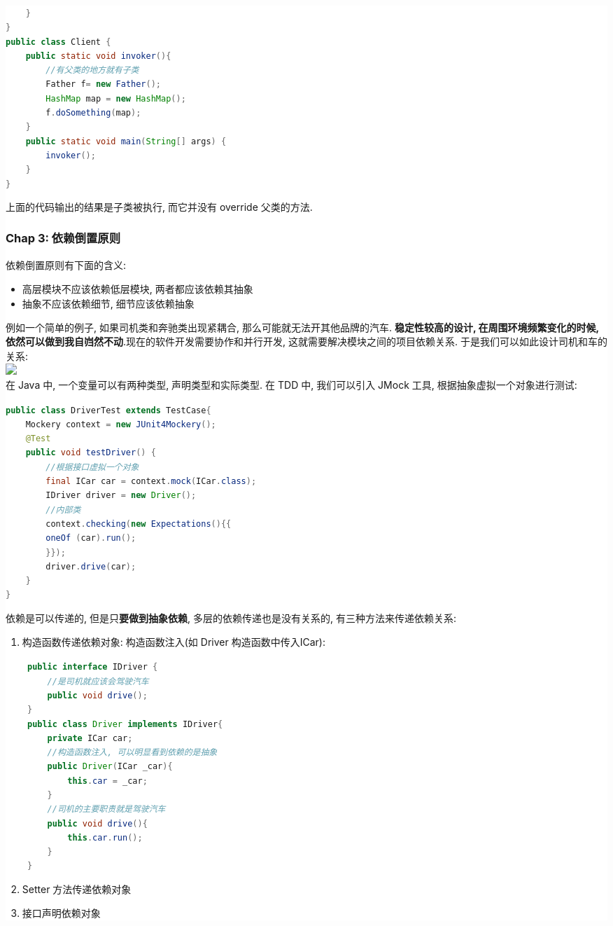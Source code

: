 ```Java
    }
}
public class Client {
    public static void invoker(){
        //有父类的地方就有子类
        Father f= new Father();
        HashMap map = new HashMap();
        f.doSomething(map);
    }
    public static void main(String[] args) {
        invoker();
    }
}
```
上面的代码输出的结果是子类被执行, 而它并没有 override 父类的方法.

### Chap 3: 依赖倒置原则
依赖倒置原则有下面的含义:
* 高层模块不应该依赖低层模块, 两者都应该依赖其抽象
* 抽象不应该依赖细节, 细节应该依赖抽象

例如一个简单的例子, 如果司机类和奔驰类出现紧耦合, 那么可能就无法开其他品牌的汽车. **稳定性较高的设计, 在周围环境频繁变化的时候, 依然可以做到我自岿然不动**.现在的软件开发需要协作和并行开发, 这就需要解决模块之间的项目依赖关系. 于是我们可以如此设计司机和车的关系:<br>
![](https://raw.githubusercontent.com/Haitau1996/picgo-hosting/master/backups/20210420100733.png)<br>
在 Java 中, 一个变量可以有两种类型, 声明类型和实际类型. 在 TDD 中, 我们可以引入 JMock 工具, 根据抽象虚拟一个对象进行测试:
```Java
public class DriverTest extends TestCase{
    Mockery context = new JUnit4Mockery();
    @Test
    public void testDriver() {
        //根据接口虚拟一个对象
        final ICar car = context.mock(ICar.class);
        IDriver driver = new Driver();
        //内部类
        context.checking(new Expectations(){{
        oneOf (car).run();
        }});
        driver.drive(car);
    }
}
```
依赖是可以传递的, 但是只**要做到抽象依赖**, 多层的依赖传递也是没有关系的, 有三种方法来传递依赖关系:
1. 构造函数传递依赖对象: 构造函数注入(如 Driver 构造函数中传入ICar):
   ```Java
    public interface IDriver {
        //是司机就应该会驾驶汽车
        public void drive();
    }
    public class Driver implements IDriver{
        private ICar car;
        //构造函数注入, 可以明显看到依赖的是抽象
        public Driver(ICar _car){
            this.car = _car;
        }
        //司机的主要职责就是驾驶汽车
        public void drive(){
            this.car.run();
        }
    }
    ```
2. Setter 方法传递依赖对象
3. 接口声明依赖对象

   ```